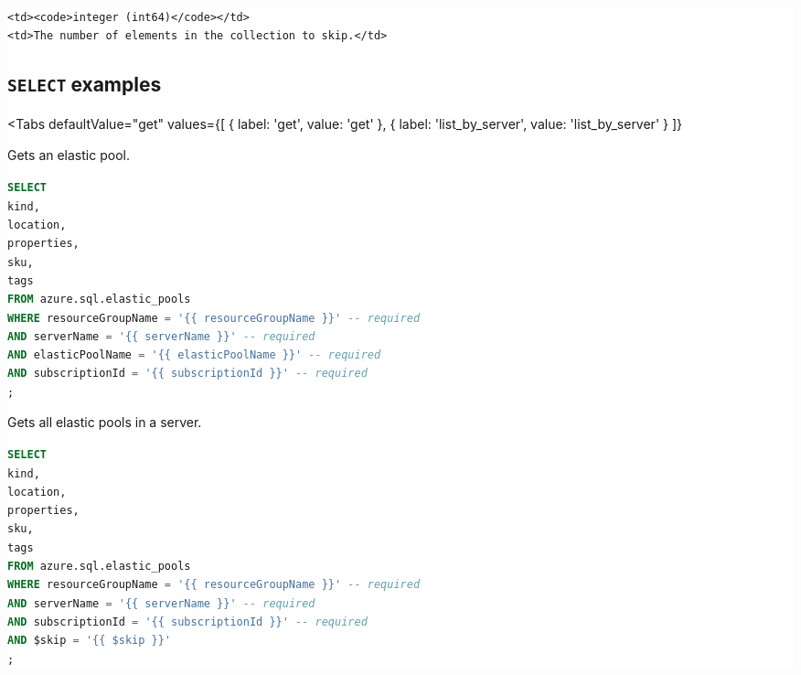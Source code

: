     <td><code>integer (int64)</code></td>
    <td>The number of elements in the collection to skip.</td>
</tr>
</tbody>
</table>

## `SELECT` examples

<Tabs
    defaultValue="get"
    values={[
        { label: 'get', value: 'get' },
        { label: 'list_by_server', value: 'list_by_server' }
    ]}
>
<TabItem value="get">

Gets an elastic pool.

```sql
SELECT
kind,
location,
properties,
sku,
tags
FROM azure.sql.elastic_pools
WHERE resourceGroupName = '{{ resourceGroupName }}' -- required
AND serverName = '{{ serverName }}' -- required
AND elasticPoolName = '{{ elasticPoolName }}' -- required
AND subscriptionId = '{{ subscriptionId }}' -- required
;
```
</TabItem>
<TabItem value="list_by_server">

Gets all elastic pools in a server.

```sql
SELECT
kind,
location,
properties,
sku,
tags
FROM azure.sql.elastic_pools
WHERE resourceGroupName = '{{ resourceGroupName }}' -- required
AND serverName = '{{ serverName }}' -- required
AND subscriptionId = '{{ subscriptionId }}' -- required
AND $skip = '{{ $skip }}'
;
```
</TabItem>
</Tabs>
